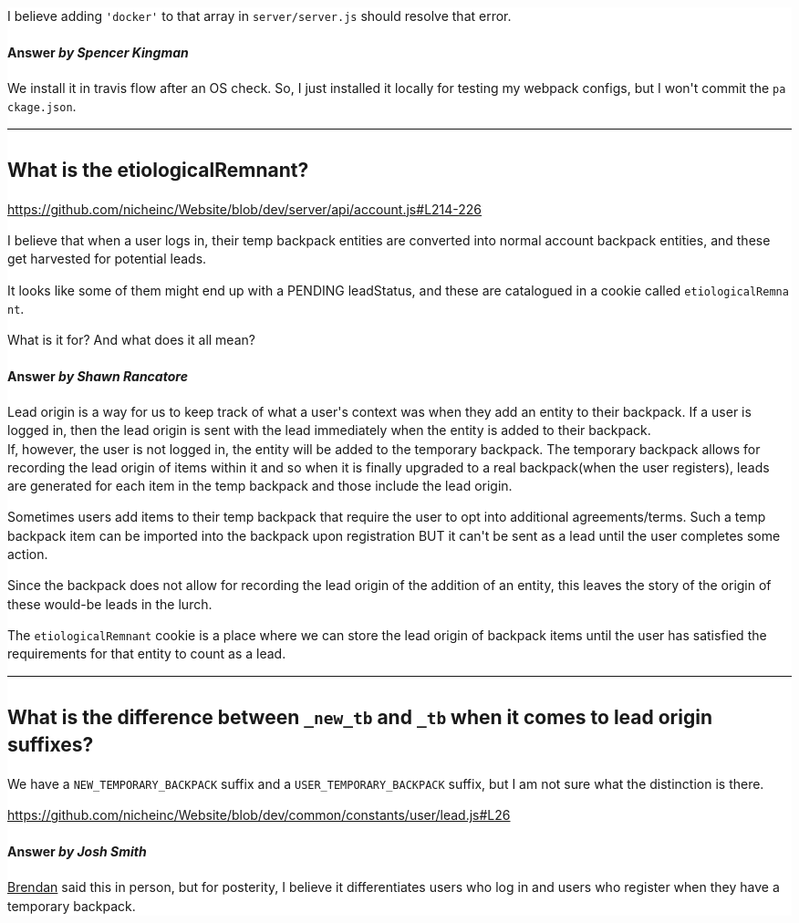 I believe adding `'docker'` to that array in `server/server.js` should resolve that error.

#### Answer _by Spencer Kingman_

We install it in travis flow after an OS check. So, I just installed it locally for testing my webpack configs, but I won't commit the `package.json`.

***

## What is the etiologicalRemnant?

https://github.com/nicheinc/Website/blob/dev/server/api/account.js#L214-226

I believe that when a user logs in, their temp backpack entities are converted into normal account backpack entities, and these get harvested for potential leads.

It looks like some of them might end up with a PENDING leadStatus, and these are catalogued in a cookie called `etiologicalRemnant`. 

What is it for? And what does it all mean?

#### Answer _by Shawn Rancatore_

Lead origin is a way for us to keep track of what a user's context was when they add an entity to their backpack. 
If a user is logged in, then the lead origin is sent with the lead immediately when the entity is added to their backpack.  
If, however, the user is not logged in, the entity will be added to the temporary backpack.  The temporary backpack allows for recording the lead origin of items within it and so when it is finally upgraded to a real backpack(when the user registers), leads are generated for each item in the temp backpack and those include the lead origin.

Sometimes users add items to their temp backpack that require the user to opt into additional agreements/terms.  Such a temp backpack item can be imported into the backpack upon registration BUT it can't be sent as a lead until the user completes some action. 

Since the backpack does not allow for recording the lead origin of the addition of an entity, this leaves the story of the origin of these would-be leads in the lurch. 

The `etiologicalRemnant` cookie is a place where we can store the lead origin of backpack items until the user has satisfied the requirements for that entity to count as a lead.

***

## What is the difference between `_new_tb` and `_tb` when it comes to lead origin suffixes?

We have a `NEW_TEMPORARY_BACKPACK` suffix and a `USER_TEMPORARY_BACKPACK` suffix, but I am not sure what the distinction is there.

https://github.com/nicheinc/Website/blob/dev/common/constants/user/lead.js#L26

#### Answer _by Josh Smith_

[Brendan](https://stackoverflow.com/c/niche/users/7/) said this in person, but for posterity, I believe it differentiates users who log in and users who register when they have a temporary backpack.
